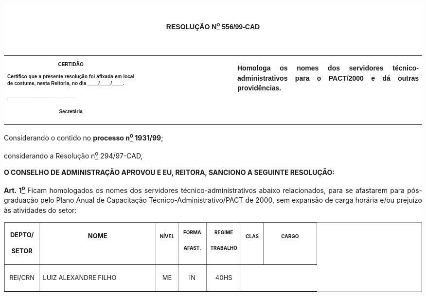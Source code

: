 <BODY>

<B><FONT FACE="Arial"><P ALIGN="CENTER"></P>
<P ALIGN="CENTER">&nbsp;</P>
<P ALIGN="CENTER">RESOLU&Ccedil;&Atilde;O  N<U><SUP>o</U></SUP> 556/99-CAD</P>
<P ALIGN="JUSTIFY"></P>
<P ALIGN="JUSTIFY">&nbsp;</P></B></FONT>
<TABLE CELLSPACING=0 BORDER=0 CELLPADDING=7 WIDTH=621>
<TR><TD WIDTH="32%" VALIGN="TOP">
<B><FONT FACE="Arial" SIZE=1><P ALIGN="CENTER">CERTID&Atilde;O</P>
<P ALIGN="JUSTIFY">   Certifico que a presente resolu&ccedil;&atilde;o foi afixada em local de costume, nesta Reitoria, no dia ____/____/____.</P>
<P ALIGN="JUSTIFY"></P>
<P ALIGN="JUSTIFY">_________________________</P>
<P ALIGN="CENTER">Secret&aacute;ria</B></FONT></TD>
<TD WIDTH="23%" VALIGN="TOP">&nbsp;</TD>
<TD WIDTH="46%" VALIGN="TOP">
<B><FONT FACE="Arial"><P ALIGN="JUSTIFY">Homologa os nomes dos servidores t&eacute;cnico-administrativos para o PACT/2000 e d&aacute; outras provid&ecirc;ncias.</B></FONT></TD>
</TR>
</TABLE>

<FONT FACE="Arial"><P ALIGN="JUSTIFY"></P>
</FONT><P ALIGN="JUSTIFY">Considerando o contido no <B>processo n<U><SUP>o</U></SUP> 1931/99</B>;</P>
<P ALIGN="JUSTIFY">considerando a Resolu&ccedil;&atilde;o n<U><SUP>o</U></SUP>  294/97-CAD,</P>
<P ALIGN="JUSTIFY"></P>
<B><P ALIGN="JUSTIFY">O CONSELHO DE ADMINISTRA&Ccedil;&Atilde;O APROVOU E EU, REITORA, SANCIONO A SEGUINTE RESOLU&Ccedil;&Atilde;O:</P>
<P ALIGN="JUSTIFY"></P>
<P ALIGN="JUSTIFY">Art. 1<U><SUP>o</U></SUP> </B>Ficam homologados os nomes dos servidores t&eacute;cnico-administrativos abaixo relacionados, para se afastarem para p&oacute;s-gradua&ccedil;&atilde;o pelo Plano Anual de Capacita&ccedil;&atilde;o T&eacute;cnico-Administrativo/PACT de 2000, sem expans&atilde;o de carga hor&aacute;ria e/ou preju&iacute;zo &agrave;s atividades do setor:</P>
<P ALIGN="JUSTIFY"></P>
<TABLE BORDER CELLSPACING=1 WIDTH=657>
<TR><TD WIDTH="11%" VALIGN="TOP">
<B><FONT SIZE=2><P ALIGN="CENTER">DEPTO/</P>
<P ALIGN="CENTER">SETOR</B></FONT></TD>
<TD WIDTH="37%" VALIGN="TOP">
<B><FONT SIZE=2><P ALIGN="CENTER">NOME</B></FONT></TD>
<TD WIDTH="7%" VALIGN="TOP">
<B><FONT SIZE=1><P ALIGN="CENTER">N&Iacute;VEL</B></FONT></TD>
<TD WIDTH="9%" VALIGN="TOP">
<B><FONT SIZE=1><P ALIGN="CENTER">FORMA</P>
<P ALIGN="CENTER">AFAST.</B></FONT></TD>
<TD WIDTH="11%" VALIGN="TOP">
<B><FONT SIZE=1><P ALIGN="CENTER">REGIME</P>
<P ALIGN="CENTER">TRABALHO</B></FONT></TD>
<TD WIDTH="7%" VALIGN="TOP">
<B><FONT SIZE=1><P ALIGN="CENTER">CLAS</B></FONT></TD>
<TD WIDTH="17%" VALIGN="TOP">
<B><FONT SIZE=1><P ALIGN="CENTER">CARGO</B></FONT></TD>
</TR>
<TR><TD WIDTH="11%" VALIGN="TOP">
<FONT SIZE=2><P ALIGN="CENTER">REI/CRN</FONT></TD>
<TD WIDTH="37%" VALIGN="TOP">
<FONT SIZE=2><P>LUIZ ALEXANDRE FILHO</FONT></TD>
<TD WIDTH="7%" VALIGN="TOP">
<FONT SIZE=2><P ALIGN="CENTER">ME</FONT></TD>
<TD WIDTH="9%" VALIGN="TOP">
<FONT SIZE=2><P ALIGN="CENTER">IN</FONT></TD>
<TD WIDTH="11%" VALIGN="TOP">
<FONT SIZE=2><P ALIGN="CENTER">40HS</FONT></TD>
